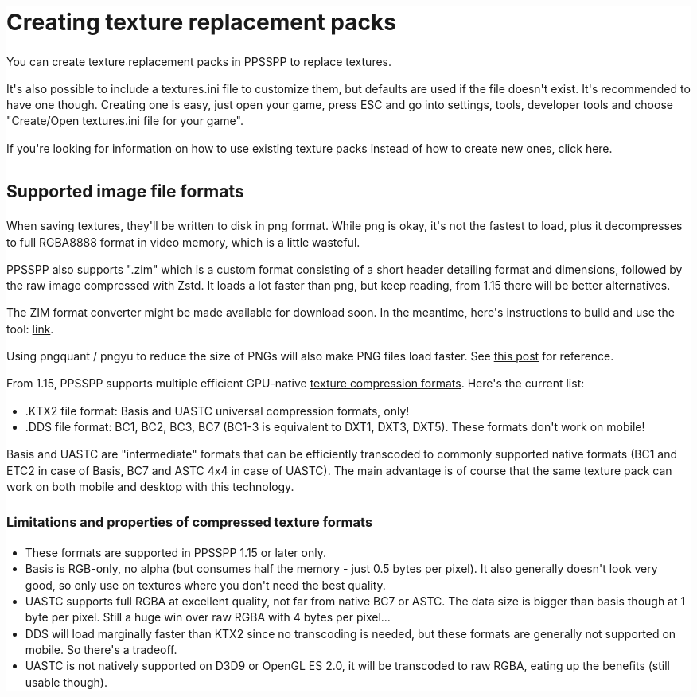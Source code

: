 # Creating texture replacement packs

You can create texture replacement packs in PPSSPP to replace textures.

It's also possible to include a textures.ini file to customize them, but defaults are used if the file doesn't exist. It's recommended to have one though. Creating one is
easy, just open your game, press ESC and go into settings, tools, developer tools and choose "Create/Open textures.ini file for your game".

If you're looking for information on how to use existing texture packs instead of how to create new ones, [click here](/docs/reference/use-texture-replacement).

## Supported image file formats

When saving textures, they'll be written to disk in png format. While png is okay, it's not the fastest to load, plus it decompresses to full RGBA8888 format in video memory, which is a little wasteful.

PPSSPP also supports ".zim" which is a custom format consisting of a short header detailing format and dimensions, followed by the raw image compressed with Zstd. It loads a lot faster than png, but keep reading, from 1.15 there will be better alternatives.

The ZIM format converter might be made available for download soon. In the meantime, here's instructions to build and use the tool: [link](https://github.com/hrydgard/ppsspp/issues/12332#issuecomment-846764577).

Using pngquant / pngyu to reduce the size of PNGs will also make PNG files load faster. See [this post](https://github.com/hrydgard/ppsspp/issues/12059#issuecomment-1436104606) for reference.

From 1.15, PPSSPP supports multiple efficient GPU-native [texture compression formats](https://en.wikipedia.org/wiki/Texture_compression). Here's the current list:

* .KTX2 file format: Basis and UASTC universal compression formats, only!
* .DDS file format: BC1, BC2, BC3, BC7 (BC1-3 is equivalent to DXT1, DXT3, DXT5). These formats don't work on mobile!

Basis and UASTC are "intermediate" formats that can be efficiently transcoded to
commonly supported native formats (BC1 and ETC2 in case of Basis, BC7 and ASTC 4x4 in case of UASTC). The main advantage is of course that the same texture pack can work on both mobile and desktop with this technology.

### Limitations and properties of compressed texture formats

* These formats are supported in PPSSPP 1.15 or later only.
* Basis is RGB-only, no alpha (but consumes half the memory - just 0.5 bytes per pixel). It also generally doesn't look very good, so only use on textures where you don't need the best quality.
* UASTC supports full RGBA at excellent quality, not far from native BC7 or ASTC. The data size is bigger than basis though at 1 byte per pixel. Still a huge win over raw RGBA with 4 bytes per pixel...
* DDS will load marginally faster than KTX2 since no transcoding is needed, but these formats are generally not supported on mobile. So there's a tradeoff.
* UASTC is not natively supported on D3D9 or OpenGL ES 2.0, it will be transcoded to raw RGBA, eating up the benefits (still usable though).
